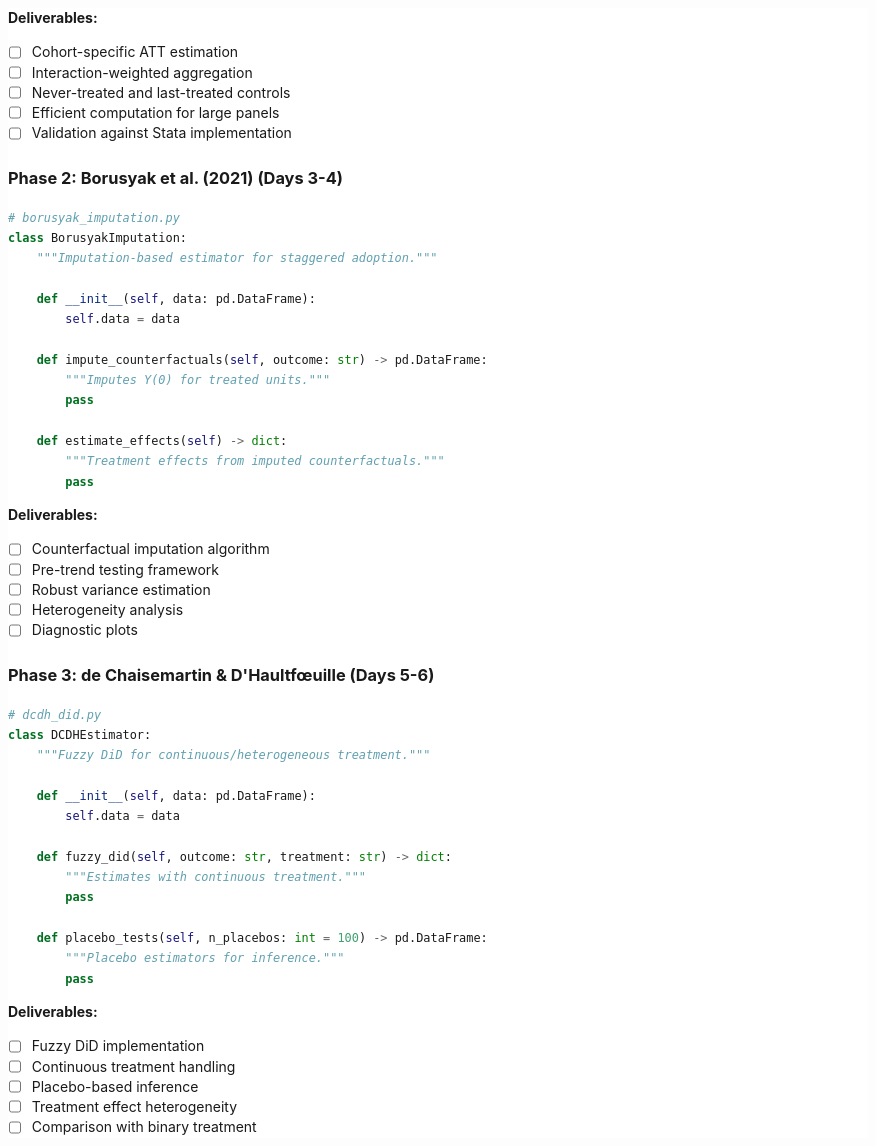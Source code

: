 **Deliverables:**
- [ ] Cohort-specific ATT estimation
- [ ] Interaction-weighted aggregation
- [ ] Never-treated and last-treated controls
- [ ] Efficient computation for large panels
- [ ] Validation against Stata implementation

### Phase 2: Borusyak et al. (2021) (Days 3-4)

```python
# borusyak_imputation.py
class BorusyakImputation:
    """Imputation-based estimator for staggered adoption."""

    def __init__(self, data: pd.DataFrame):
        self.data = data

    def impute_counterfactuals(self, outcome: str) -> pd.DataFrame:
        """Imputes Y(0) for treated units."""
        pass

    def estimate_effects(self) -> dict:
        """Treatment effects from imputed counterfactuals."""
        pass
```

**Deliverables:**
- [ ] Counterfactual imputation algorithm
- [ ] Pre-trend testing framework
- [ ] Robust variance estimation
- [ ] Heterogeneity analysis
- [ ] Diagnostic plots

### Phase 3: de Chaisemartin & D'Haultfœuille (Days 5-6)

```python
# dcdh_did.py
class DCDHEstimator:
    """Fuzzy DiD for continuous/heterogeneous treatment."""

    def __init__(self, data: pd.DataFrame):
        self.data = data

    def fuzzy_did(self, outcome: str, treatment: str) -> dict:
        """Estimates with continuous treatment."""
        pass

    def placebo_tests(self, n_placebos: int = 100) -> pd.DataFrame:
        """Placebo estimators for inference."""
        pass
```

**Deliverables:**
- [ ] Fuzzy DiD implementation
- [ ] Continuous treatment handling
- [ ] Placebo-based inference
- [ ] Treatment effect heterogeneity
- [ ] Comparison with binary treatment
